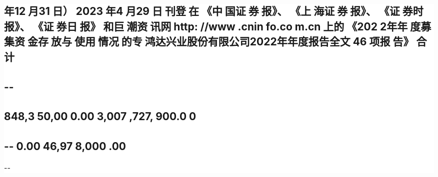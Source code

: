年12
月31
日）
2023
年4
月29
日
刊登
在
《中
国证
券
报》、
《上
海证
券
报》、
《证
券时
报》、
《证
券日
报》
和巨
潮资
讯网
http:
//www
.cnin
fo.co
m.cn
上的
《202
2年年
度募
集资
金存
放与
使用
情况
的专
鸿达兴业股份有限公司2022年年度报告全文
46
项报
告》
合计
--
--
--
848,3
50,00
0.00
3,007
,727,
900.0
0
--
--
0.00
46,97
8,000
.00
--
--